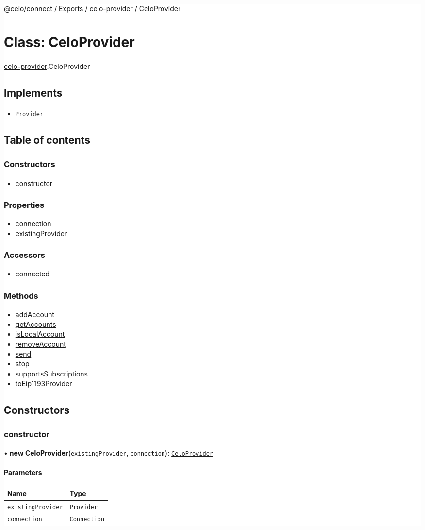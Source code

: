 [@celo/connect](../README.md) / [Exports](../modules.md) / [celo-provider](../modules/celo_provider.md) / CeloProvider

# Class: CeloProvider

[celo-provider](../modules/celo_provider.md).CeloProvider

## Implements

- [`Provider`](../interfaces/types.Provider.md)

## Table of contents

### Constructors

- [constructor](celo_provider.CeloProvider.md#constructor)

### Properties

- [connection](celo_provider.CeloProvider.md#connection)
- [existingProvider](celo_provider.CeloProvider.md#existingprovider)

### Accessors

- [connected](celo_provider.CeloProvider.md#connected)

### Methods

- [addAccount](celo_provider.CeloProvider.md#addaccount)
- [getAccounts](celo_provider.CeloProvider.md#getaccounts)
- [isLocalAccount](celo_provider.CeloProvider.md#islocalaccount)
- [removeAccount](celo_provider.CeloProvider.md#removeaccount)
- [send](celo_provider.CeloProvider.md#send)
- [stop](celo_provider.CeloProvider.md#stop)
- [supportsSubscriptions](celo_provider.CeloProvider.md#supportssubscriptions)
- [toEip1193Provider](celo_provider.CeloProvider.md#toeip1193provider)

## Constructors

### constructor

• **new CeloProvider**(`existingProvider`, `connection`): [`CeloProvider`](celo_provider.CeloProvider.md)

#### Parameters

| Name | Type |
| :------ | :------ |
| `existingProvider` | [`Provider`](../interfaces/types.Provider.md) |
| `connection` | [`Connection`](connection.Connection.md) |
